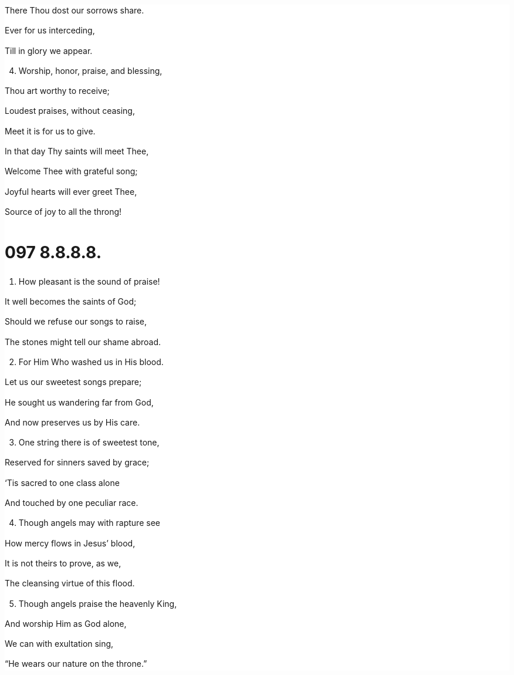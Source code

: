 There Thou dost our sorrows share.

Ever for us interceding,

Till in glory we appear.

4.  Worship, honor, praise, and blessing,

Thou art worthy to receive;

Loudest praises, without ceasing,

Meet it is for us to give.

In that day Thy saints will meet Thee,

Welcome Thee with grateful song;

Joyful hearts will ever greet Thee,

Source of joy to all the throng!

# 097 8.8.8.8.

1.  How pleasant is the sound of praise!

It well becomes the saints of God;

Should we refuse our songs to raise,

The stones might tell our shame abroad.

2.  For Him Who washed us in His blood.

Let us our sweetest songs prepare;

He sought us wandering far from God,

And now preserves us by His care.

3.  One string there is of sweetest tone,

Reserved for sinners saved by grace;

‘Tis sacred to one class alone

And touched by one peculiar race.

4.  Though angels may with rapture see

How mercy flows in Jesus’ blood,

It is not theirs to prove, as we,

The cleansing virtue of this flood.

5.  Though angels praise the heavenly King,

And worship Him as God alone,

We can with exultation sing,

“He wears our nature on the throne.”
